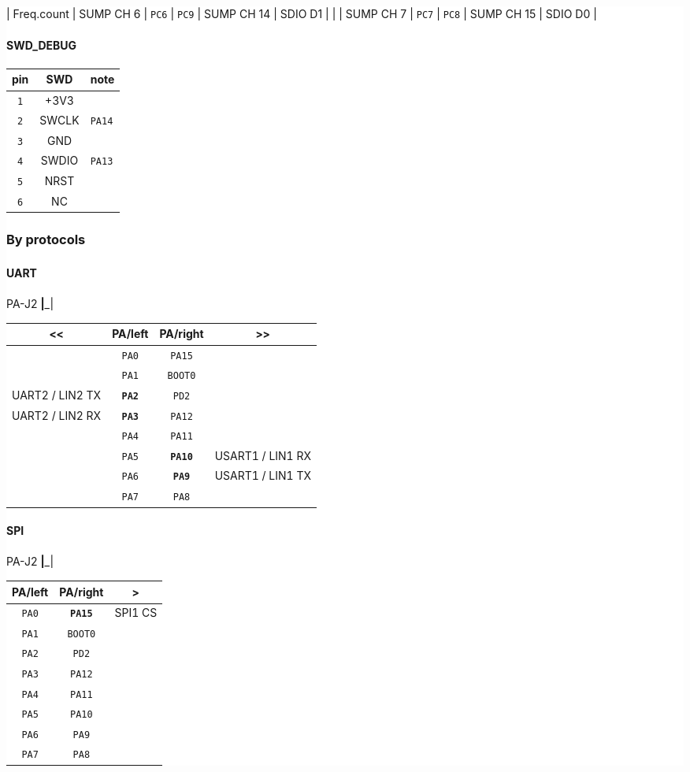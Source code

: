 | Freq.count | SUMP CH 6 |  `PC6`  |  `PC9`   | SUMP CH 14 | SDIO D1 |
|            | SUMP CH 7 |  `PC7`  |  `PC8`   | SUMP CH 15 | SDIO D0 |


#### SWD_DEBUG


| pin |  SWD  | note |
|:---:|:-----:|------|
| `1` | +3V3  |      |
| `2` | SWCLK |`PA14`|
| `3` | GND   |      |
| `4` | SWDIO |`PA13`|
| `5` | NRST  |      |
| `6` | NC    |      |




### By protocols


#### UART

PA-J2 **|**_|

|             <<  | PA/left | PA/right |  >>              |
|:---------------:|:-------:|:--------:|:----------------:|
|                 |  `PA0`  |  `PA15`  |                  |
|                 |  `PA1`  |  `BOOT0` |                  |
| UART2 / LIN2 TX |**`PA2`**|  `PD2`   |                  |
| UART2 / LIN2 RX |**`PA3`**|  `PA12`  |                  |
|                 |  `PA4`  |  `PA11`  |                  |
|                 |  `PA5`  |**`PA10`**| USART1 / LIN1 RX |
|                 |  `PA6`  |**`PA9`** | USART1 / LIN1 TX |
|                 |  `PA7`  |  `PA8`   |                  |


#### SPI

PA-J2 **|**_|

| PA/left | PA/right | >       |
|:-------:|:--------:|:-------:|
|  `PA0`  |**`PA15`**| SPI1 CS |
|  `PA1`  |  `BOOT0` |         |
|  `PA2`  |  `PD2`   |         |
|  `PA3`  |  `PA12`  |         |
|  `PA4`  |  `PA11`  |         |
|  `PA5`  |  `PA10`  |         |
|  `PA6`  |  `PA9`   |         |
|  `PA7`  |  `PA8`   |         |
